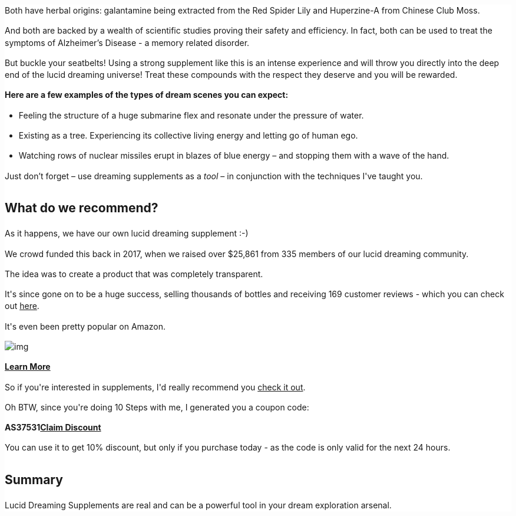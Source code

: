 Both have herbal origins: galantamine being extracted from the Red Spider Lily and Huperzine-A from Chinese Club Moss. 

And both are backed by a wealth of scientific studies proving their safety and efficiency. In fact, both can be used to treat the symptoms of Alzheimer’s Disease - a memory related disorder.

But buckle your seatbelts! Using a strong supplement like this is an intense experience and will throw you directly into the deep end of the lucid dreaming universe! Treat these compounds with the respect they deserve and you will be rewarded. 

**Here are a few examples of the types of dream scenes you can expect:**

- Feeling the structure of a huge submarine flex and resonate under the pressure of water.

- Existing as a tree. Experiencing its collective living energy and letting go of human ego.

- Watching rows of nuclear missiles erupt in blazes of blue energy – and stopping them with a wave of the hand.

Just don’t forget – use dreaming supplements as a *tool* – in conjunction with the techniques I've taught you.

## What do we recommend?

As it happens, we have our own lucid dreaming supplement :-)

We crowd funded this back in 2017, when we raised over $25,861 from 335 members of our lucid dreaming community.

The idea was to create a product that was completely transparent.

It's since gone on to be a huge success, selling thousands of bottles and receiving 169 customer reviews - which you can check out [here](https://world-of-lucid-dreaming.us14.list-manage.com/track/click?u=4cacdc3fd9acd295e79f5e34b&id=dc1cf3ed34&e=c182e3a066).

It's even been pretty popular on Amazon.

![img](https://gallery.mailchimp.com/4cacdc3fd9acd295e79f5e34b/images/b020cd92-6331-4c78-9ba1-4f977f453ca5.jpg)

**[Learn More](https://world-of-lucid-dreaming.us14.list-manage.com/track/click?u=4cacdc3fd9acd295e79f5e34b&id=dc1cf3ed34&e=c182e3a066)**

So if you're interested in supplements, I'd really recommend you [check it out](https://world-of-lucid-dreaming.us14.list-manage.com/track/click?u=4cacdc3fd9acd295e79f5e34b&id=b61d5744f7&e=c182e3a066).

Oh BTW, since you're doing 10 Steps with me, I generated you a coupon code:

**AS37531[Claim Discount](https://world-of-lucid-dreaming.us14.list-manage.com/track/click?u=4cacdc3fd9acd295e79f5e34b&id=dc1cf3ed34&e=c182e3a066)**

 You can use it to get 10% discount, but only if you purchase today - as the code is only valid for the next 24 hours.

## Summary

Lucid Dreaming Supplements are real and can be a powerful tool in your dream exploration arsenal. 
